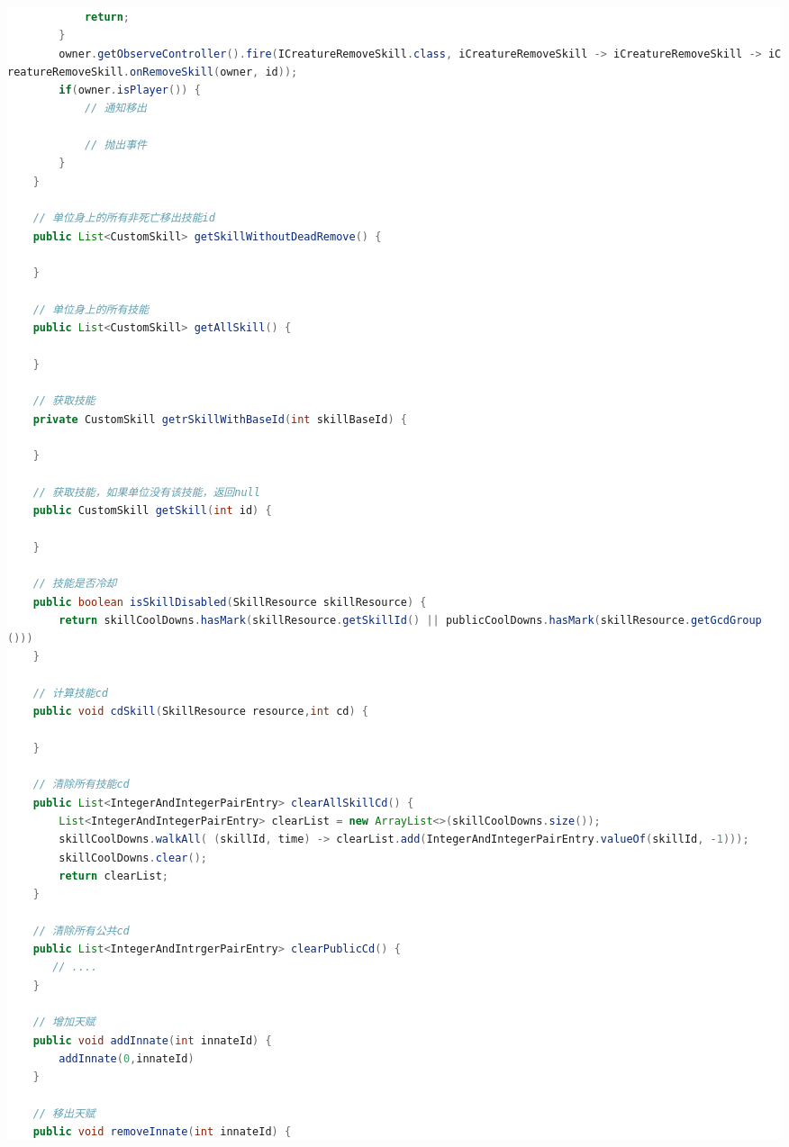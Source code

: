 ```java
            return;
        }
        owner.getObserveController().fire(ICreatureRemoveSkill.class, iCreatureRemoveSkill -> iCreatureRemoveSkill -> iCreatureRemoveSkill.onRemoveSkill(owner, id));
        if(owner.isPlayer()) {
            // 通知移出

            // 抛出事件
        }
    }

    // 单位身上的所有非死亡移出技能id
    public List<CustomSkill> getSkillWithoutDeadRemove() {

    }

    // 单位身上的所有技能
    public List<CustomSkill> getAllSkill() {

    }

    // 获取技能
    private CustomSkill getrSkillWithBaseId(int skillBaseId) {

    }

    // 获取技能，如果单位没有该技能，返回null
    public CustomSkill getSkill(int id) {

    }

    // 技能是否冷却
    public boolean isSkillDisabled(SkillResource skillResource) {
        return skillCoolDowns.hasMark(skillResource.getSkillId() || publicCoolDowns.hasMark(skillResource.getGcdGroup()))
    }

    // 计算技能cd
    public void cdSkill(SkillResource resource,int cd) {

    }

    // 清除所有技能cd
    public List<IntegerAndIntegerPairEntry> clearAllSkillCd() {
        List<IntegerAndIntegerPairEntry> clearList = new ArrayList<>(skillCoolDowns.size());
        skillCoolDowns.walkAll( (skillId, time) -> clearList.add(IntegerAndIntegerPairEntry.valueOf(skillId, -1)));
        skillCoolDowns.clear();
        return clearList;
    }

    // 清除所有公共cd
    public List<IntegerAndIntrgerPairEntry> clearPublicCd() {
       // ....
    }

    // 增加天赋
    public void addInnate(int innateId) {
        addInnate(0,innateId)
    }

    // 移出天赋
    public void removeInnate(int innateId) {
```